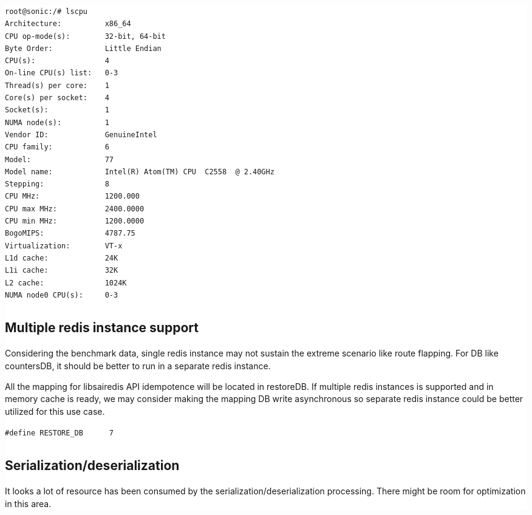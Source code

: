 ```
root@sonic:/# lscpu
Architecture:          x86_64
CPU op-mode(s):        32-bit, 64-bit
Byte Order:            Little Endian
CPU(s):                4
On-line CPU(s) list:   0-3
Thread(s) per core:    1
Core(s) per socket:    4
Socket(s):             1
NUMA node(s):          1
Vendor ID:             GenuineIntel
CPU family:            6
Model:                 77
Model name:            Intel(R) Atom(TM) CPU  C2558  @ 2.40GHz
Stepping:              8
CPU MHz:               1200.000
CPU max MHz:           2400.0000
CPU min MHz:           1200.0000
BogoMIPS:              4787.75
Virtualization:        VT-x
L1d cache:             24K
L1i cache:             32K
L2 cache:              1024K
NUMA node0 CPU(s):     0-3
```

## Multiple redis instance support
Considering the benchmark data, single redis instance may not sustain the extreme scenario like route flapping. For DB like countersDB, it should be better to run in a separate redis instance.

All the mapping for libsairedis API idempotence will be located in restoreDB. If multiple redis instances is supported and in memory cache is ready, we may consider making the mapping DB write asynchronous so separate redis instance could be better utilized for this use case.
```
#define RESTORE_DB      7
```

## Serialization/deserialization
It looks a lot of resource has been consumed by the serialization/deserialization processing.  There might be room for optimization in this area.





